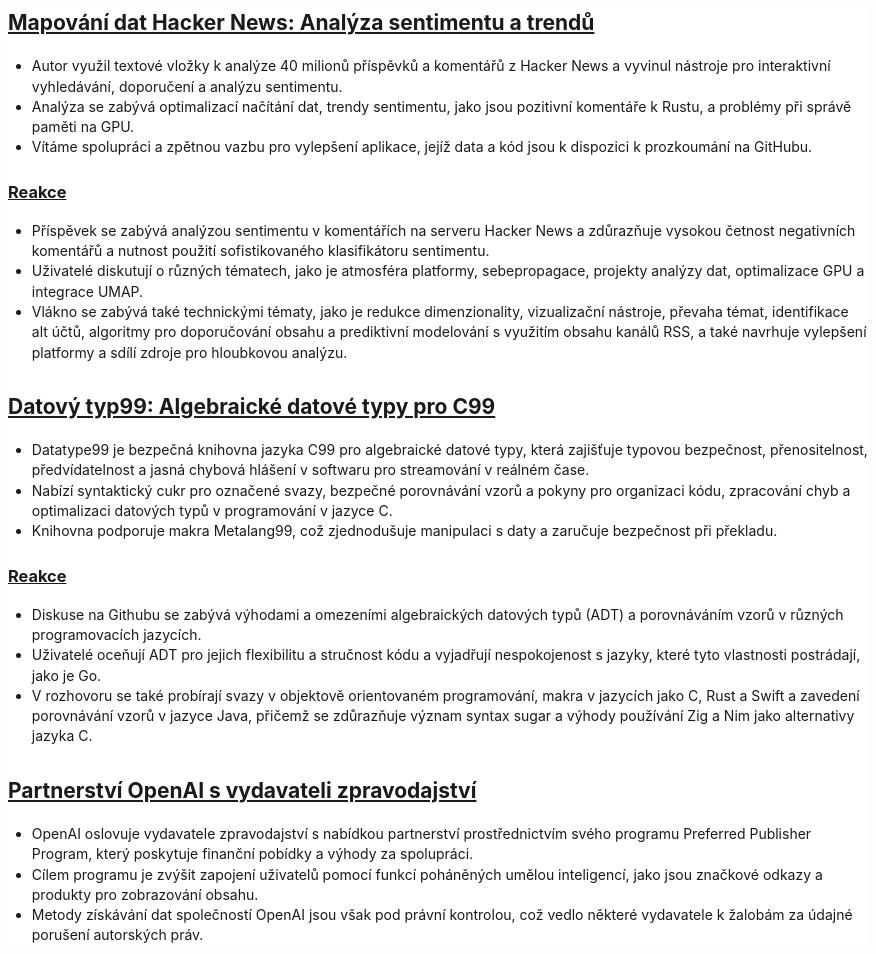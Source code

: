 ## [Mapování dat Hacker News: Analýza sentimentu a trendů](https://blog.wilsonl.in/hackerverse/)

- Autor využil textové vložky k analýze 40 milionů příspěvků a komentářů z Hacker News a vyvinul nástroje pro interaktivní vyhledávání, doporučení a analýzu sentimentu.
- Analýza se zabývá optimalizací načítání dat, trendy sentimentu, jako jsou pozitivní komentáře k Rustu, a problémy při správě paměti na GPU.
- Vítáme spolupráci a zpětnou vazbu pro vylepšení aplikace, jejíž data a kód jsou k dispozici k prozkoumání na GitHubu.

### [Reakce](https://news.ycombinator.com/item?id=40307519)

- Příspěvek se zabývá analýzou sentimentu v komentářích na serveru Hacker News a zdůrazňuje vysokou četnost negativních komentářů a nutnost použití sofistikovaného klasifikátoru sentimentu.
- Uživatelé diskutují o různých tématech, jako je atmosféra platformy, sebepropagace, projekty analýzy dat, optimalizace GPU a integrace UMAP.
- Vlákno se zabývá také technickými tématy, jako je redukce dimenzionality, vizualizační nástroje, převaha témat, identifikace alt účtů, algoritmy pro doporučování obsahu a prediktivní modelování s využitím obsahu kanálů RSS, a také navrhuje vylepšení platformy a sdílí zdroje pro hloubkovou analýzu.

## [Datový typ99: Algebraické datové typy pro C99](https://github.com/Hirrolot/datatype99)

- Datatype99 je bezpečná knihovna jazyka C99 pro algebraické datové typy, která zajišťuje typovou bezpečnost, přenositelnost, předvídatelnost a jasná chybová hlášení v softwaru pro streamování v reálném čase.
- Nabízí syntaktický cukr pro označené svazy, bezpečné porovnávání vzorů a pokyny pro organizaci kódu, zpracování chyb a optimalizaci datových typů v programování v jazyce C.
- Knihovna podporuje makra Metalang99, což zjednodušuje manipulaci s daty a zaručuje bezpečnost při překladu.

### [Reakce](https://news.ycombinator.com/item?id=40307098)

- Diskuse na Githubu se zabývá výhodami a omezeními algebraických datových typů (ADT) a porovnáváním vzorů v různých programovacích jazycích.
- Uživatelé oceňují ADT pro jejich flexibilitu a stručnost kódu a vyjadřují nespokojenost s jazyky, které tyto vlastnosti postrádají, jako je Go.
- V rozhovoru se také probírají svazy v objektově orientovaném programování, makra v jazycích jako C, Rust a Swift a zavedení porovnávání vzorů v jazyce Java, přičemž se zdůrazňuje význam syntax sugar a výhody používání Zig a Nim jako alternativy jazyka C.

## [Partnerství OpenAI s vydavateli zpravodajství](https://www.adweek.com/media/openai-preferred-publisher-program-deck/)

- OpenAI oslovuje vydavatele zpravodajství s nabídkou partnerství prostřednictvím svého programu Preferred Publisher Program, který poskytuje finanční pobídky a výhody za spolupráci.
- Cílem programu je zvýšit zapojení uživatelů pomocí funkcí poháněných umělou inteligencí, jako jsou značkové odkazy a produkty pro zobrazování obsahu.
- Metody získávání dat společností OpenAI jsou však pod právní kontrolou, což vedlo některé vydavatele k žalobám za údajné porušení autorských práv.
